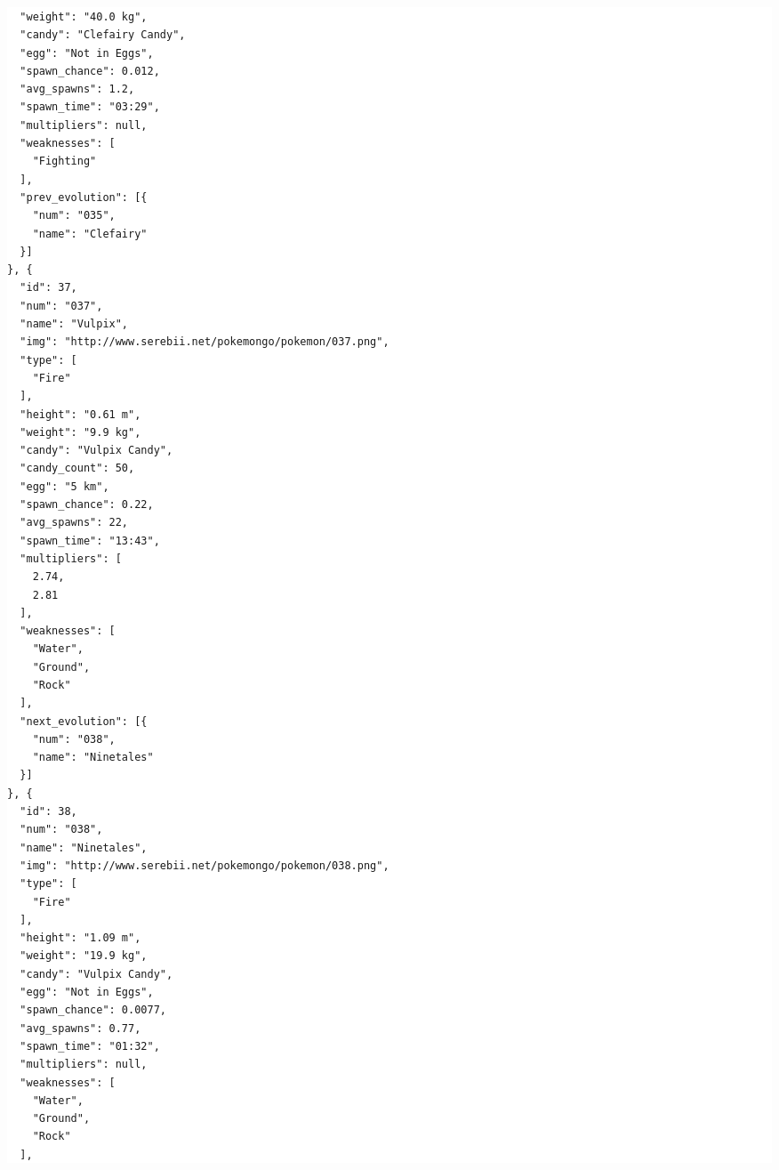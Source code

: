       "weight": "40.0 kg",
      "candy": "Clefairy Candy",
      "egg": "Not in Eggs",
      "spawn_chance": 0.012,
      "avg_spawns": 1.2,
      "spawn_time": "03:29",
      "multipliers": null,
      "weaknesses": [
        "Fighting"
      ],
      "prev_evolution": [{
        "num": "035",
        "name": "Clefairy"
      }]
    }, {
      "id": 37,
      "num": "037",
      "name": "Vulpix",
      "img": "http://www.serebii.net/pokemongo/pokemon/037.png",
      "type": [
        "Fire"
      ],
      "height": "0.61 m",
      "weight": "9.9 kg",
      "candy": "Vulpix Candy",
      "candy_count": 50,
      "egg": "5 km",
      "spawn_chance": 0.22,
      "avg_spawns": 22,
      "spawn_time": "13:43",
      "multipliers": [
        2.74,
        2.81
      ],
      "weaknesses": [
        "Water",
        "Ground",
        "Rock"
      ],
      "next_evolution": [{
        "num": "038",
        "name": "Ninetales"
      }]
    }, {
      "id": 38,
      "num": "038",
      "name": "Ninetales",
      "img": "http://www.serebii.net/pokemongo/pokemon/038.png",
      "type": [
        "Fire"
      ],
      "height": "1.09 m",
      "weight": "19.9 kg",
      "candy": "Vulpix Candy",
      "egg": "Not in Eggs",
      "spawn_chance": 0.0077,
      "avg_spawns": 0.77,
      "spawn_time": "01:32",
      "multipliers": null,
      "weaknesses": [
        "Water",
        "Ground",
        "Rock"
      ],